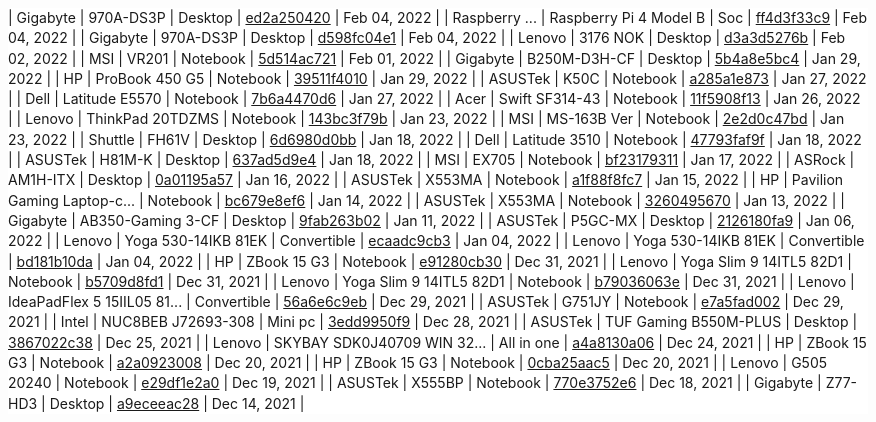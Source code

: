 | Gigabyte      | 970A-DS3P                   | Desktop     | [ed2a250420](https://linux-hardware.org/?probe=ed2a250420) | Feb 04, 2022 |
| Raspberry ... | Raspberry Pi 4 Model B      | Soc         | [ff4d3f33c9](https://linux-hardware.org/?probe=ff4d3f33c9) | Feb 04, 2022 |
| Gigabyte      | 970A-DS3P                   | Desktop     | [d598fc04e1](https://linux-hardware.org/?probe=d598fc04e1) | Feb 04, 2022 |
| Lenovo        | 3176 NOK                    | Desktop     | [d3a3d5276b](https://linux-hardware.org/?probe=d3a3d5276b) | Feb 02, 2022 |
| MSI           | VR201                       | Notebook    | [5d514ac721](https://linux-hardware.org/?probe=5d514ac721) | Feb 01, 2022 |
| Gigabyte      | B250M-D3H-CF                | Desktop     | [5b4a8e5bc4](https://linux-hardware.org/?probe=5b4a8e5bc4) | Jan 29, 2022 |
| HP            | ProBook 450 G5              | Notebook    | [39511f4010](https://linux-hardware.org/?probe=39511f4010) | Jan 29, 2022 |
| ASUSTek       | K50C                        | Notebook    | [a285a1e873](https://linux-hardware.org/?probe=a285a1e873) | Jan 27, 2022 |
| Dell          | Latitude E5570              | Notebook    | [7b6a4470d6](https://linux-hardware.org/?probe=7b6a4470d6) | Jan 27, 2022 |
| Acer          | Swift SF314-43              | Notebook    | [11f5908f13](https://linux-hardware.org/?probe=11f5908f13) | Jan 26, 2022 |
| Lenovo        | ThinkPad 20TDZMS            | Notebook    | [143bc3f79b](https://linux-hardware.org/?probe=143bc3f79b) | Jan 23, 2022 |
| MSI           | MS-163B Ver                 | Notebook    | [2e2d0c47bd](https://linux-hardware.org/?probe=2e2d0c47bd) | Jan 23, 2022 |
| Shuttle       | FH61V                       | Desktop     | [6d6980d0bb](https://linux-hardware.org/?probe=6d6980d0bb) | Jan 18, 2022 |
| Dell          | Latitude 3510               | Notebook    | [47793faf9f](https://linux-hardware.org/?probe=47793faf9f) | Jan 18, 2022 |
| ASUSTek       | H81M-K                      | Desktop     | [637ad5d9e4](https://linux-hardware.org/?probe=637ad5d9e4) | Jan 18, 2022 |
| MSI           | EX705                       | Notebook    | [bf23179311](https://linux-hardware.org/?probe=bf23179311) | Jan 17, 2022 |
| ASRock        | AM1H-ITX                    | Desktop     | [0a01195a57](https://linux-hardware.org/?probe=0a01195a57) | Jan 16, 2022 |
| ASUSTek       | X553MA                      | Notebook    | [a1f88f8fc7](https://linux-hardware.org/?probe=a1f88f8fc7) | Jan 15, 2022 |
| HP            | Pavilion Gaming Laptop-c... | Notebook    | [bc679e8ef6](https://linux-hardware.org/?probe=bc679e8ef6) | Jan 14, 2022 |
| ASUSTek       | X553MA                      | Notebook    | [3260495670](https://linux-hardware.org/?probe=3260495670) | Jan 13, 2022 |
| Gigabyte      | AB350-Gaming 3-CF           | Desktop     | [9fab263b02](https://linux-hardware.org/?probe=9fab263b02) | Jan 11, 2022 |
| ASUSTek       | P5GC-MX                     | Desktop     | [2126180fa9](https://linux-hardware.org/?probe=2126180fa9) | Jan 06, 2022 |
| Lenovo        | Yoga 530-14IKB 81EK         | Convertible | [ecaadc9cb3](https://linux-hardware.org/?probe=ecaadc9cb3) | Jan 04, 2022 |
| Lenovo        | Yoga 530-14IKB 81EK         | Convertible | [bd181b10da](https://linux-hardware.org/?probe=bd181b10da) | Jan 04, 2022 |
| HP            | ZBook 15 G3                 | Notebook    | [e91280cb30](https://linux-hardware.org/?probe=e91280cb30) | Dec 31, 2021 |
| Lenovo        | Yoga Slim 9 14ITL5 82D1     | Notebook    | [b5709d8fd1](https://linux-hardware.org/?probe=b5709d8fd1) | Dec 31, 2021 |
| Lenovo        | Yoga Slim 9 14ITL5 82D1     | Notebook    | [b79036063e](https://linux-hardware.org/?probe=b79036063e) | Dec 31, 2021 |
| Lenovo        | IdeaPadFlex 5 15IIL05 81... | Convertible | [56a6e6c9eb](https://linux-hardware.org/?probe=56a6e6c9eb) | Dec 29, 2021 |
| ASUSTek       | G751JY                      | Notebook    | [e7a5fad002](https://linux-hardware.org/?probe=e7a5fad002) | Dec 29, 2021 |
| Intel         | NUC8BEB J72693-308          | Mini pc     | [3edd9950f9](https://linux-hardware.org/?probe=3edd9950f9) | Dec 28, 2021 |
| ASUSTek       | TUF Gaming B550M-PLUS       | Desktop     | [3867022c38](https://linux-hardware.org/?probe=3867022c38) | Dec 25, 2021 |
| Lenovo        | SKYBAY SDK0J40709 WIN 32... | All in one  | [a4a8130a06](https://linux-hardware.org/?probe=a4a8130a06) | Dec 24, 2021 |
| HP            | ZBook 15 G3                 | Notebook    | [a2a0923008](https://linux-hardware.org/?probe=a2a0923008) | Dec 20, 2021 |
| HP            | ZBook 15 G3                 | Notebook    | [0cba25aac5](https://linux-hardware.org/?probe=0cba25aac5) | Dec 20, 2021 |
| Lenovo        | G505 20240                  | Notebook    | [e29df1e2a0](https://linux-hardware.org/?probe=e29df1e2a0) | Dec 19, 2021 |
| ASUSTek       | X555BP                      | Notebook    | [770e3752e6](https://linux-hardware.org/?probe=770e3752e6) | Dec 18, 2021 |
| Gigabyte      | Z77-HD3                     | Desktop     | [a9eceeac28](https://linux-hardware.org/?probe=a9eceeac28) | Dec 14, 2021 |